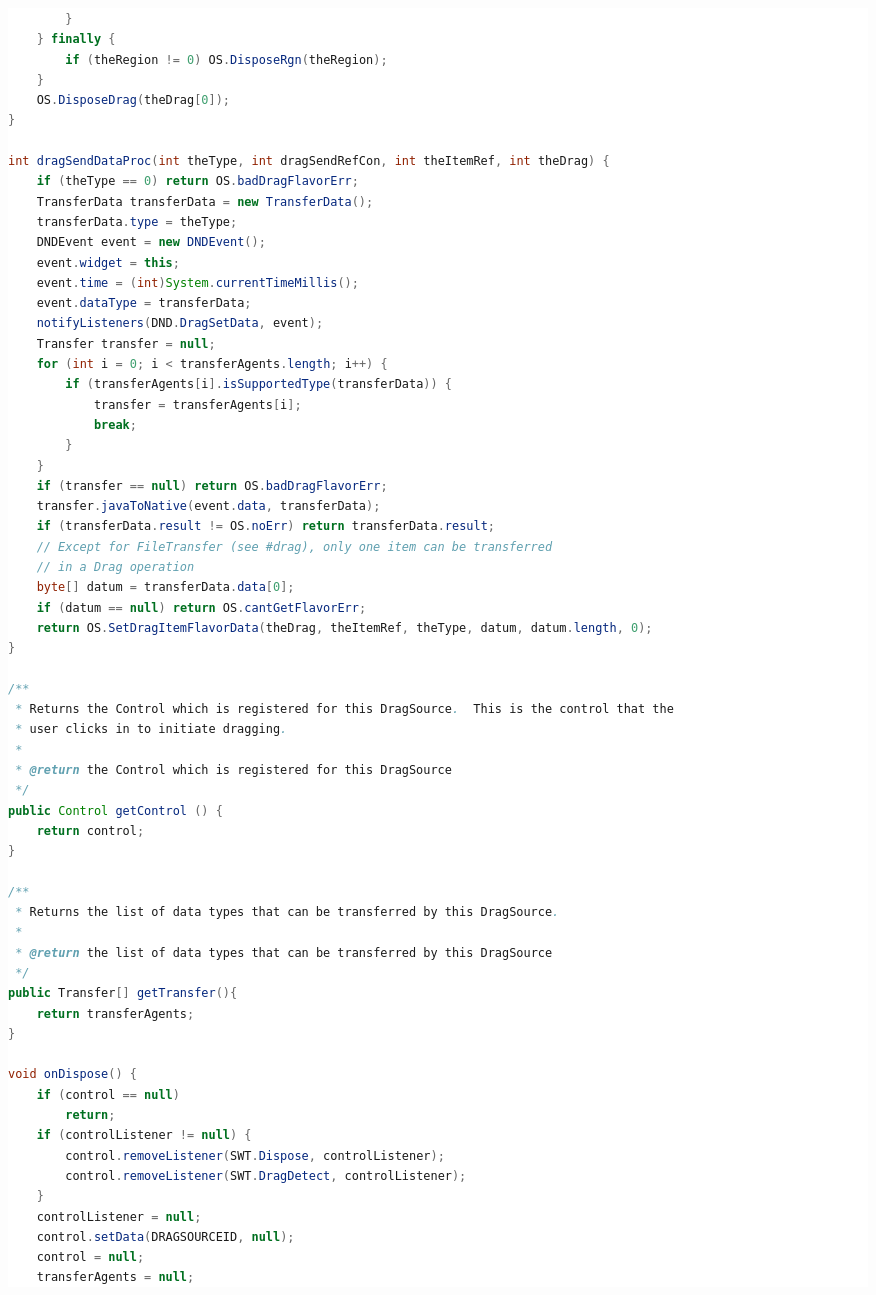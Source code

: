 ```java
		}
	} finally {	
		if (theRegion != 0) OS.DisposeRgn(theRegion);
	}
	OS.DisposeDrag(theDrag[0]);
}

int dragSendDataProc(int theType, int dragSendRefCon, int theItemRef, int theDrag) {
	if (theType == 0) return OS.badDragFlavorErr;
	TransferData transferData = new TransferData();
	transferData.type = theType;
	DNDEvent event = new DNDEvent();
	event.widget = this;
	event.time = (int)System.currentTimeMillis(); 
	event.dataType = transferData; 
	notifyListeners(DND.DragSetData, event);
	Transfer transfer = null;
	for (int i = 0; i < transferAgents.length; i++) {
		if (transferAgents[i].isSupportedType(transferData)) {
			transfer = transferAgents[i];
			break;
		}
	}
	if (transfer == null) return OS.badDragFlavorErr;
	transfer.javaToNative(event.data, transferData);
	if (transferData.result != OS.noErr) return transferData.result;
	// Except for FileTransfer (see #drag), only one item can be transferred
	// in a Drag operation
	byte[] datum = transferData.data[0];
	if (datum == null) return OS.cantGetFlavorErr;
	return OS.SetDragItemFlavorData(theDrag, theItemRef, theType, datum, datum.length, 0);
}

/**
 * Returns the Control which is registered for this DragSource.  This is the control that the 
 * user clicks in to initiate dragging.
 *
 * @return the Control which is registered for this DragSource
 */
public Control getControl () {
	return control;
}

/**
 * Returns the list of data types that can be transferred by this DragSource.
 *
 * @return the list of data types that can be transferred by this DragSource
 */
public Transfer[] getTransfer(){
	return transferAgents;
}

void onDispose() {
	if (control == null)
		return;
	if (controlListener != null) {
		control.removeListener(SWT.Dispose, controlListener);
		control.removeListener(SWT.DragDetect, controlListener);
	}
	controlListener = null;
	control.setData(DRAGSOURCEID, null);
	control = null;
	transferAgents = null;
```